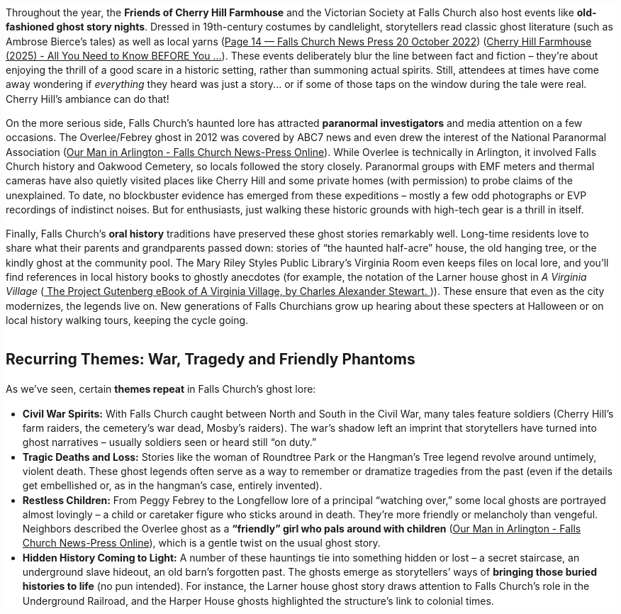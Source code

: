 Throughout the year, the **Friends of Cherry Hill Farmhouse** and the Victorian Society at Falls Church also host events like **old-fashioned ghost story nights**. Dressed in 19th-century costumes by candlelight, storytellers read classic ghost literature (such as Ambrose Bierce’s tales) as well as local yarns ([Page 14 — Falls Church News Press 20 October 2022](https://virginiachronicle.com/?a=d&d=FCNP20221020.1.14#:~:text=Page%2014%20%E2%80%94%20Falls%20Church,)) ([Cherry Hill Farmhouse (2025) - All You Need to Know BEFORE You ...](https://www.tripadvisor.com/Attraction_Review-g57722-d1892151-Reviews-Cherry_Hill_Farmhouse-Falls_Church_Virginia.html#:~:text=Cherry%20Hill%20Farmhouse%20%282025%29%20,There%20is)). These events deliberately blur the line between fact and fiction – they’re about enjoying the thrill of a good scare in a historic setting, rather than summoning actual spirits. Still, attendees at times have come away wondering if *everything* they heard was just a story... or if some of those taps on the window during the tale were real. Cherry Hill’s ambiance can do that!

On the more serious side, Falls Church’s haunted lore has attracted **paranormal investigators** and media attention on a few occasions. The Overlee/Febrey ghost in 2012 was covered by ABC7 news and even drew the interest of the National Paranormal Association ([Our Man in Arlington - Falls Church News-Press Online](https://www.fcnp.com/2012/04/04/ourman206/#:~:text=The%20contractors%20were%20e,National%20Paranormal%20Association%20got%20wind)). While Overlee is technically in Arlington, it involved Falls Church history and Oakwood Cemetery, so locals followed the story closely. Paranormal groups with EMF meters and thermal cameras have also quietly visited places like Cherry Hill and some private homes (with permission) to probe claims of the unexplained. To date, no blockbuster evidence has emerged from these expeditions – mostly a few odd photographs or EVP recordings of indistinct noises. But for enthusiasts, just walking these historic grounds with high-tech gear is a thrill in itself. 

Finally, Falls Church’s **oral history** traditions have preserved these ghost stories remarkably well. Long-time residents love to share what their parents and grandparents passed down: stories of “the haunted half-acre” house, the old hanging tree, or the kindly ghost at the community pool. The Mary Riley Styles Public Library’s Virginia Room even keeps files on local lore, and you’ll find references in local history books to ghostly anecdotes (for example, the notation of the Larner house ghost in *A Virginia Village* ([
      The Project Gutenberg eBook of A Virginia Village, by Charles Alexander Stewart.
    ](https://www.gutenberg.org/ebooks/30054.html.images#:~:text=Mrs,and%20Mary%20Louise%20Jones))). These ensure that even as the city modernizes, the legends live on. New generations of Falls Churchians grow up hearing about these specters at Halloween or on local history walking tours, keeping the cycle going.

## Recurring Themes: War, Tragedy and Friendly Phantoms

As we’ve seen, certain **themes repeat** in Falls Church’s ghost lore:
- **Civil War Spirits:** With Falls Church caught between North and South in the Civil War, many tales feature soldiers (Cherry Hill’s farm raiders, the cemetery’s war dead, Mosby’s raiders). The war’s shadow left an imprint that storytellers have turned into ghost narratives – usually soldiers seen or heard still “on duty.”
- **Tragic Deaths and Loss:** Stories like the woman of Roundtree Park or the Hangman’s Tree legend revolve around untimely, violent death. These ghost legends often serve as a way to remember or dramatize tragedies from the past (even if the details get embellished or, as in the hangman’s case, entirely invented).
- **Restless Children:** From Peggy Febrey to the Longfellow lore of a principal “watching over,” some local ghosts are portrayed almost lovingly – a child or caretaker figure who sticks around in death. They’re more friendly or melancholy than vengeful. Neighbors described the Overlee ghost as a **“friendly” girl who pals around with children** ([Our Man in Arlington - Falls Church News-Press Online](https://www.fcnp.com/2012/04/04/ourman206/#:~:text=Overlee%20board%20member%20Mike%20Maleski,and%20pals%20around%20with%20children)), which is a gentle twist on the usual ghost story.
- **Hidden History Coming to Light:** A number of these hauntings tie into something hidden or lost – a secret staircase, an underground slave hideout, an old barn’s forgotten past. The ghosts emerge as storytellers’ ways of **bringing those buried histories to life** (no pun intended). For instance, the Larner house ghost story draws attention to Falls Church’s role in the Underground Railroad, and the Harper House ghosts highlighted the structure’s link to colonial times.